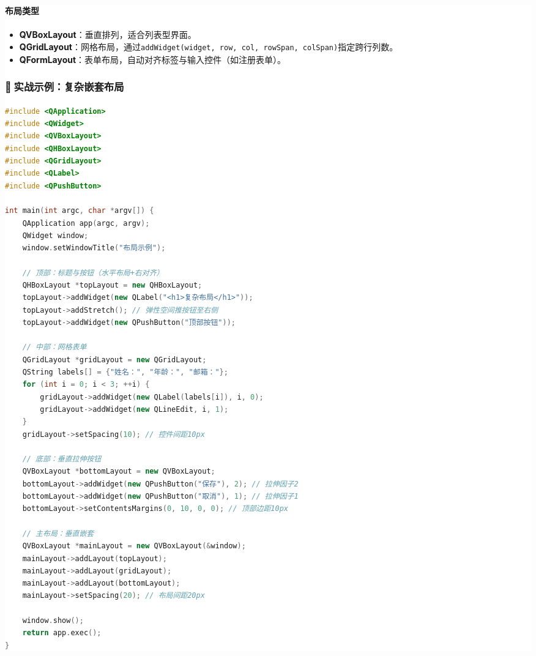 #### 布局类型
- **QVBoxLayout**：垂直排列，适合列表型界面。  
- **QGridLayout**：网格布局，通过`addWidget(widget, row, col, rowSpan, colSpan)`指定跨行列数。  
- **QFormLayout**：表单布局，自动对齐标签与输入控件（如注册表单）。

### 🚀 实战示例：复杂嵌套布局
```cpp
#include <QApplication>
#include <QWidget>
#include <QVBoxLayout>
#include <QHBoxLayout>
#include <QGridLayout>
#include <QLabel>
#include <QPushButton>

int main(int argc, char *argv[]) {
    QApplication app(argc, argv);
    QWidget window;
    window.setWindowTitle("布局示例");

    // 顶部：标题与按钮（水平布局+右对齐）
    QHBoxLayout *topLayout = new QHBoxLayout;
    topLayout->addWidget(new QLabel("<h1>复杂布局</h1>"));
    topLayout->addStretch(); // 弹性空间推按钮至右侧
    topLayout->addWidget(new QPushButton("顶部按钮"));

    // 中部：网格表单
    QGridLayout *gridLayout = new QGridLayout;
    QString labels[] = {"姓名：", "年龄：", "邮箱："};
    for (int i = 0; i < 3; ++i) {
        gridLayout->addWidget(new QLabel(labels[i]), i, 0);
        gridLayout->addWidget(new QLineEdit, i, 1);
    }
    gridLayout->setSpacing(10); // 控件间距10px

    // 底部：垂直拉伸按钮
    QVBoxLayout *bottomLayout = new QVBoxLayout;
    bottomLayout->addWidget(new QPushButton("保存"), 2); // 拉伸因子2
    bottomLayout->addWidget(new QPushButton("取消"), 1); // 拉伸因子1
    bottomLayout->setContentsMargins(0, 10, 0, 0); // 顶部边距10px

    // 主布局：垂直嵌套
    QVBoxLayout *mainLayout = new QVBoxLayout(&window);
    mainLayout->addLayout(topLayout);
    mainLayout->addLayout(gridLayout);
    mainLayout->addLayout(bottomLayout);
    mainLayout->setSpacing(20); // 布局间距20px

    window.show();
    return app.exec();
}
```
